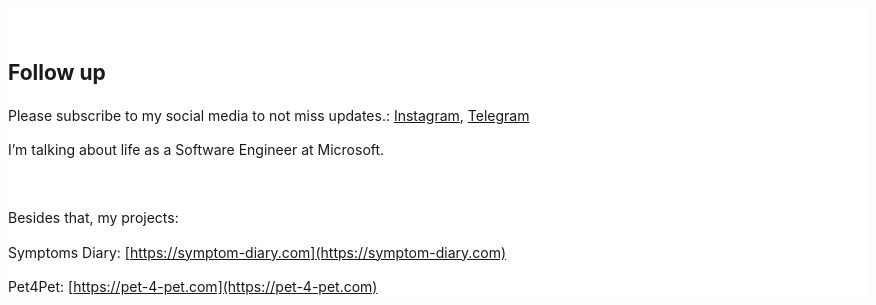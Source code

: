 <br>

## **Follow up**

Please subscribe to my social media to not miss updates.: [Instagram](https://www.instagram.com/andreyka26_se), [Telegram](https://t.me/programming_space)

I’m talking about life as a Software Engineer at Microsoft.

<br>

Besides that, my projects:

Symptoms Diary: [https://symptom-diary.com](https://symptom-diary.com)

Pet4Pet: [https://pet-4-pet.com](https://pet-4-pet.com)